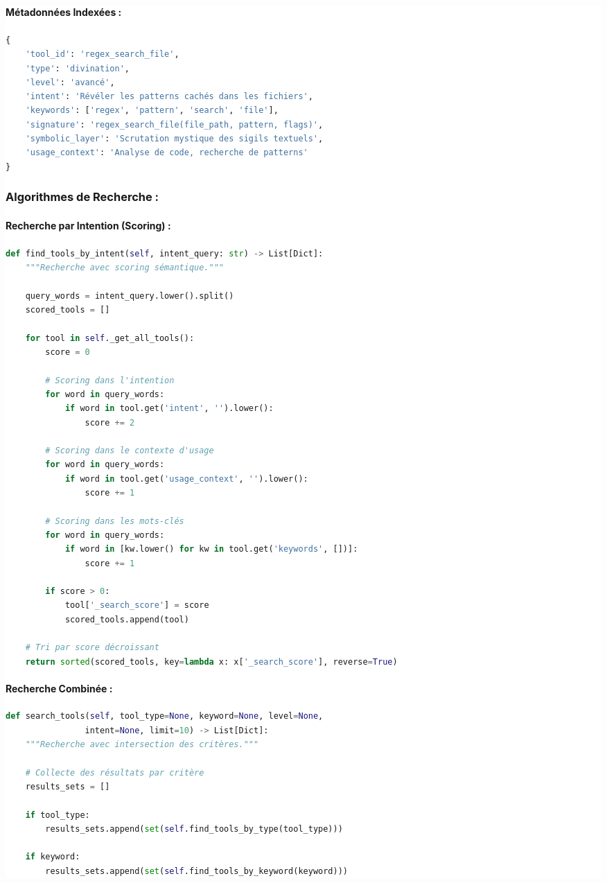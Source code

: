 #### **Métadonnées Indexées :**
```python
{
    'tool_id': 'regex_search_file',
    'type': 'divination',
    'level': 'avancé',
    'intent': 'Révéler les patterns cachés dans les fichiers',
    'keywords': ['regex', 'pattern', 'search', 'file'],
    'signature': 'regex_search_file(file_path, pattern, flags)',
    'symbolic_layer': 'Scrutation mystique des sigils textuels',
    'usage_context': 'Analyse de code, recherche de patterns'
}
```

### **Algorithmes de Recherche :**

#### **Recherche par Intention (Scoring) :**
```python
def find_tools_by_intent(self, intent_query: str) -> List[Dict]:
    """Recherche avec scoring sémantique."""
    
    query_words = intent_query.lower().split()
    scored_tools = []
    
    for tool in self._get_all_tools():
        score = 0
        
        # Scoring dans l'intention
        for word in query_words:
            if word in tool.get('intent', '').lower():
                score += 2
        
        # Scoring dans le contexte d'usage
        for word in query_words:
            if word in tool.get('usage_context', '').lower():
                score += 1
        
        # Scoring dans les mots-clés
        for word in query_words:
            if word in [kw.lower() for kw in tool.get('keywords', [])]:
                score += 1
        
        if score > 0:
            tool['_search_score'] = score
            scored_tools.append(tool)
    
    # Tri par score décroissant
    return sorted(scored_tools, key=lambda x: x['_search_score'], reverse=True)
```

#### **Recherche Combinée :**
```python
def search_tools(self, tool_type=None, keyword=None, level=None, 
                intent=None, limit=10) -> List[Dict]:
    """Recherche avec intersection des critères."""
    
    # Collecte des résultats par critère
    results_sets = []
    
    if tool_type:
        results_sets.append(set(self.find_tools_by_type(tool_type)))
    
    if keyword:
        results_sets.append(set(self.find_tools_by_keyword(keyword)))
```